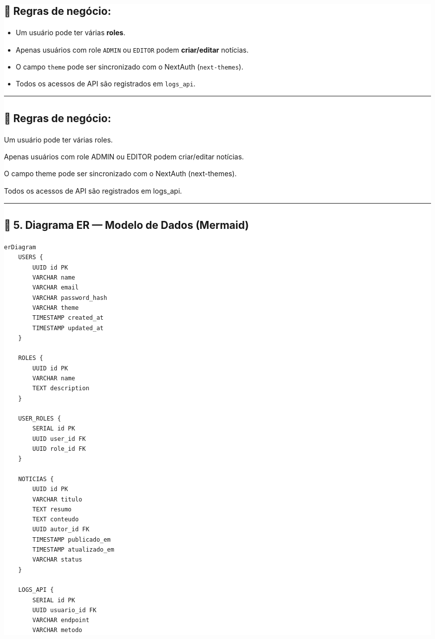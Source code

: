 ## 🔐 Regras de negócio:

- Um usuário pode ter várias **roles**.

- Apenas usuários com role `ADMIN` ou `EDITOR` podem **criar/editar** notícias.

- O campo `theme` pode ser sincronizado com o NextAuth (`next-themes`).

- Todos os acessos de API são registrados em `logs_api`.

---

## 🔐 Regras de negócio:

Um usuário pode ter várias roles.

Apenas usuários com role ADMIN ou EDITOR podem criar/editar notícias.

O campo theme pode ser sincronizado com o NextAuth (next-themes).

Todos os acessos de API são registrados em logs_api.

---

## 🧩 5. Diagrama ER — Modelo de Dados (Mermaid)

```mermaid
erDiagram
    USERS {
        UUID id PK
        VARCHAR name
        VARCHAR email
        VARCHAR password_hash
        VARCHAR theme
        TIMESTAMP created_at
        TIMESTAMP updated_at
    }

    ROLES {
        UUID id PK
        VARCHAR name
        TEXT description
    }

    USER_ROLES {
        SERIAL id PK
        UUID user_id FK
        UUID role_id FK
    }

    NOTICIAS {
        UUID id PK
        VARCHAR titulo
        TEXT resumo
        TEXT conteudo
        UUID autor_id FK
        TIMESTAMP publicado_em
        TIMESTAMP atualizado_em
        VARCHAR status
    }

    LOGS_API {
        SERIAL id PK
        UUID usuario_id FK
        VARCHAR endpoint
        VARCHAR metodo
```